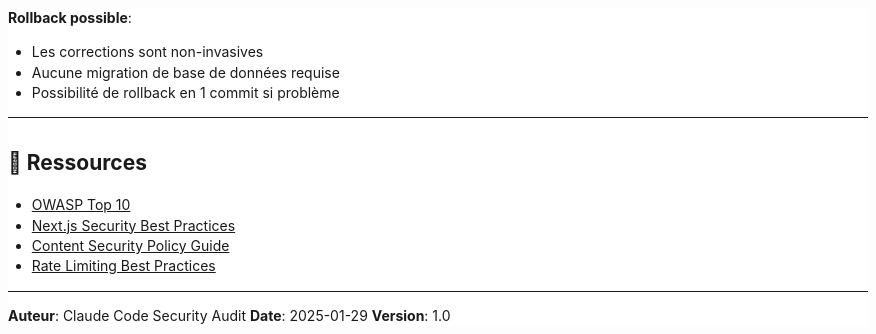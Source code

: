 **Rollback possible**:
- Les corrections sont non-invasives
- Aucune migration de base de données requise
- Possibilité de rollback en 1 commit si problème

---

## 🔗 Ressources

- [OWASP Top 10](https://owasp.org/www-project-top-ten/)
- [Next.js Security Best Practices](https://nextjs.org/docs/app/building-your-application/configuring/security)
- [Content Security Policy Guide](https://developer.mozilla.org/en-US/docs/Web/HTTP/CSP)
- [Rate Limiting Best Practices](https://www.cloudflare.com/learning/bots/what-is-rate-limiting/)

---

**Auteur**: Claude Code Security Audit
**Date**: 2025-01-29
**Version**: 1.0
